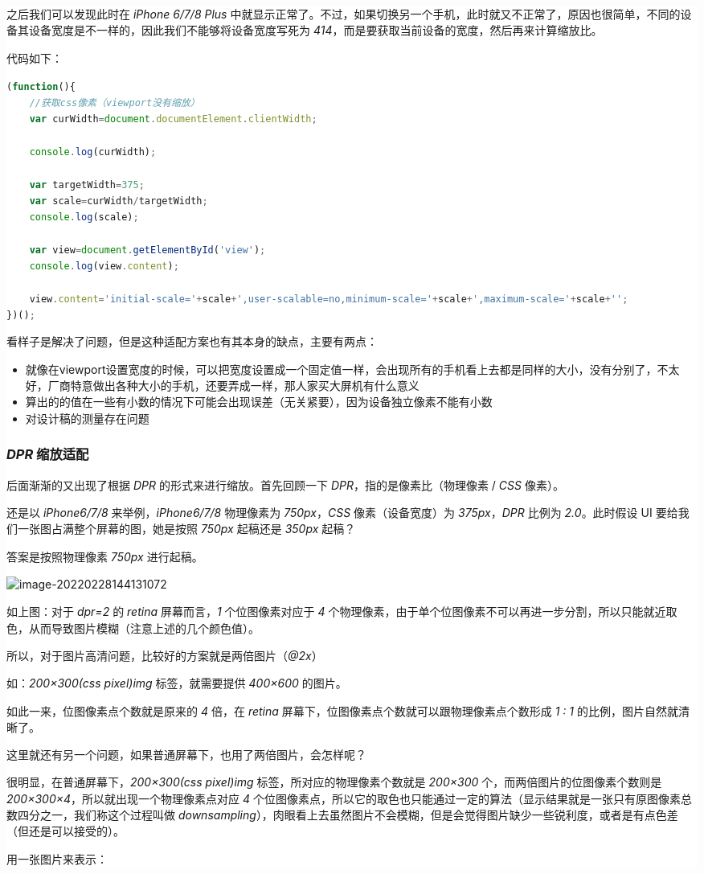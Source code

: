 之后我们可以发现此时在 *iPhone 6/7/8 Plus* 中就显示正常了。不过，如果切换另一个手机，此时就又不正常了，原因也很简单，不同的设备其设备宽度是不一样的，因此我们不能够将设备宽度写死为 *414*，而是要获取当前设备的宽度，然后再来计算缩放比。

代码如下：

```js
(function(){
	//获取css像素（viewport没有缩放）
	var curWidth=document.documentElement.clientWidth;
	
	console.log(curWidth);

	var targetWidth=375;
	var scale=curWidth/targetWidth;
	console.log(scale);

	var view=document.getElementById('view');
	console.log(view.content);

	view.content='initial-scale='+scale+',user-scalable=no,minimum-scale='+scale+',maximum-scale='+scale+'';
})();
```

看样子是解决了问题，但是这种适配方案也有其本身的缺点，主要有两点：

- 就像在viewport设置宽度的时候，可以把宽度设置成一个固定值一样，会出现所有的手机看上去都是同样的大小，没有分别了，不太好，厂商特意做出各种大小的手机，还要弄成一样，那人家买大屏机有什么意义
- 算出的的值在一些有小数的情况下可能会出现误差（无关紧要），因为设备独立像素不能有小数
- 对设计稿的测量存在问题

### *DPR* 缩放适配

后面渐渐的又出现了根据 *DPR* 的形式来进行缩放。首先回顾一下 *DPR*，指的是像素比（物理像素 / *CSS* 像素）。

还是以 *iPhone6/7/8* 来举例，*iPhone6/7/8* 物理像素为 *750px*，*CSS* 像素（设备宽度）为 *375px*，*DPR* 比例为 *2.0*。此时假设 UI 要给我们一张图占满整个屏幕的图，她是按照 *750px* 起稿还是 *350px* 起稿？

答案是按照物理像素 *750px* 进行起稿。

![image-20220228144131072](https://xiejie-typora.oss-cn-chengdu.aliyuncs.com/2022-02-28-064131.png)

如上图：对于 *dpr=2* 的 *retina* 屏幕而言，*1* 个位图像素对应于 *4* 个物理像素，由于单个位图像素不可以再进一步分割，所以只能就近取色，从而导致图片模糊（注意上述的几个颜色值）。

所以，对于图片高清问题，比较好的方案就是两倍图片（*@2x*）

如：*200×300(css pixel)img* 标签，就需要提供 *400×600* 的图片。

如此一来，位图像素点个数就是原来的 *4* 倍，在 *retina* 屏幕下，位图像素点个数就可以跟物理像素点个数形成 *1 : 1* 的比例，图片自然就清晰了。

这里就还有另一个问题，如果普通屏幕下，也用了两倍图片，会怎样呢？

很明显，在普通屏幕下，*200×300(css pixel)img* 标签，所对应的物理像素个数就是 *200×300* 个，而两倍图片的位图像素个数则是 *200×300×4*，所以就出现一个物理像素点对应 *4* 个位图像素点，所以它的取色也只能通过一定的算法（显示结果就是一张只有原图像素总数四分之一，我们称这个过程叫做 *downsampling*），肉眼看上去虽然图片不会模糊，但是会觉得图片缺少一些锐利度，或者是有点色差（但还是可以接受的）。

用一张图片来表示：
